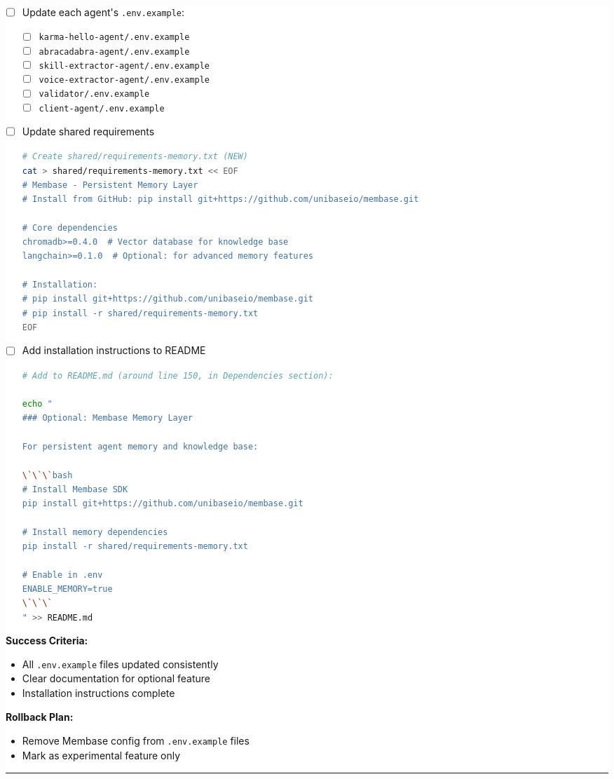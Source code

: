 - [ ] Update each agent's `.env.example`:
  - [ ] `karma-hello-agent/.env.example`
  - [ ] `abracadabra-agent/.env.example`
  - [ ] `skill-extractor-agent/.env.example`
  - [ ] `voice-extractor-agent/.env.example`
  - [ ] `validator/.env.example`
  - [ ] `client-agent/.env.example`

- [ ] Update shared requirements
  ```bash
  # Create shared/requirements-memory.txt (NEW)
  cat > shared/requirements-memory.txt << EOF
  # Membase - Persistent Memory Layer
  # Install from GitHub: pip install git+https://github.com/unibaseio/membase.git

  # Core dependencies
  chromadb>=0.4.0  # Vector database for knowledge base
  langchain>=0.1.0  # Optional: for advanced memory features

  # Installation:
  # pip install git+https://github.com/unibaseio/membase.git
  # pip install -r shared/requirements-memory.txt
  EOF
  ```

- [ ] Add installation instructions to README
  ```bash
  # Add to README.md (around line 150, in Dependencies section):

  echo "
  ### Optional: Membase Memory Layer

  For persistent agent memory and knowledge base:

  \`\`\`bash
  # Install Membase SDK
  pip install git+https://github.com/unibaseio/membase.git

  # Install memory dependencies
  pip install -r shared/requirements-memory.txt

  # Enable in .env
  ENABLE_MEMORY=true
  \`\`\`
  " >> README.md
  ```

**Success Criteria:**
- All `.env.example` files updated consistently
- Clear documentation for optional feature
- Installation instructions complete

**Rollback Plan:**
- Remove Membase config from `.env.example` files
- Mark as experimental feature only

---